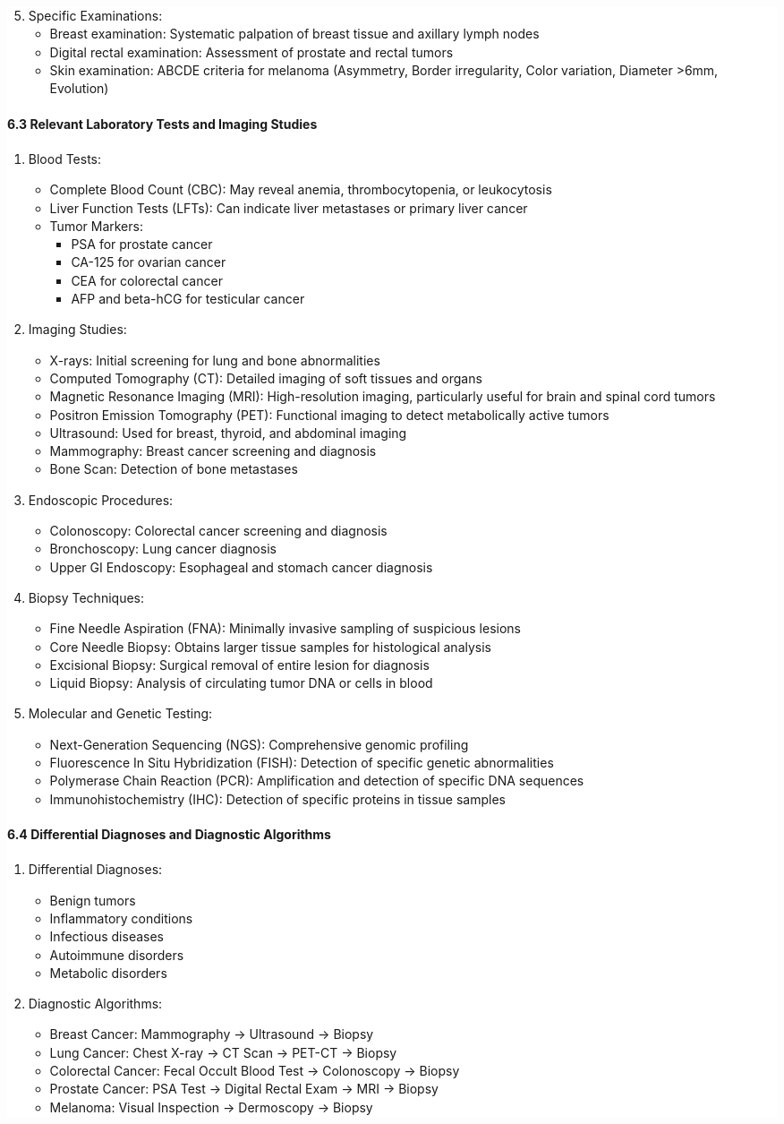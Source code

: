 5. Specific Examinations:
   - Breast examination: Systematic palpation of breast tissue and axillary lymph nodes
   - Digital rectal examination: Assessment of prostate and rectal tumors
   - Skin examination: ABCDE criteria for melanoma (Asymmetry, Border irregularity, Color variation, Diameter >6mm, Evolution)

#### 6.3 Relevant Laboratory Tests and Imaging Studies

1. Blood Tests:
   - Complete Blood Count (CBC): May reveal anemia, thrombocytopenia, or leukocytosis
   - Liver Function Tests (LFTs): Can indicate liver metastases or primary liver cancer
   - Tumor Markers: 
     - PSA for prostate cancer
     - CA-125 for ovarian cancer
     - CEA for colorectal cancer
     - AFP and beta-hCG for testicular cancer

2. Imaging Studies:
   - X-rays: Initial screening for lung and bone abnormalities
   - Computed Tomography (CT): Detailed imaging of soft tissues and organs
   - Magnetic Resonance Imaging (MRI): High-resolution imaging, particularly useful for brain and spinal cord tumors
   - Positron Emission Tomography (PET): Functional imaging to detect metabolically active tumors
   - Ultrasound: Used for breast, thyroid, and abdominal imaging
   - Mammography: Breast cancer screening and diagnosis
   - Bone Scan: Detection of bone metastases

3. Endoscopic Procedures:
   - Colonoscopy: Colorectal cancer screening and diagnosis
   - Bronchoscopy: Lung cancer diagnosis
   - Upper GI Endoscopy: Esophageal and stomach cancer diagnosis

4. Biopsy Techniques:
   - Fine Needle Aspiration (FNA): Minimally invasive sampling of suspicious lesions
   - Core Needle Biopsy: Obtains larger tissue samples for histological analysis
   - Excisional Biopsy: Surgical removal of entire lesion for diagnosis
   - Liquid Biopsy: Analysis of circulating tumor DNA or cells in blood

5. Molecular and Genetic Testing:
   - Next-Generation Sequencing (NGS): Comprehensive genomic profiling
   - Fluorescence In Situ Hybridization (FISH): Detection of specific genetic abnormalities
   - Polymerase Chain Reaction (PCR): Amplification and detection of specific DNA sequences
   - Immunohistochemistry (IHC): Detection of specific proteins in tissue samples

#### 6.4 Differential Diagnoses and Diagnostic Algorithms

1. Differential Diagnoses:
   - Benign tumors
   - Inflammatory conditions
   - Infectious diseases
   - Autoimmune disorders
   - Metabolic disorders

2. Diagnostic Algorithms:
   - Breast Cancer: Mammography → Ultrasound → Biopsy
   - Lung Cancer: Chest X-ray → CT Scan → PET-CT → Biopsy
   - Colorectal Cancer: Fecal Occult Blood Test → Colonoscopy → Biopsy
   - Prostate Cancer: PSA Test → Digital Rectal Exam → MRI → Biopsy
   - Melanoma: Visual Inspection → Dermoscopy → Biopsy

